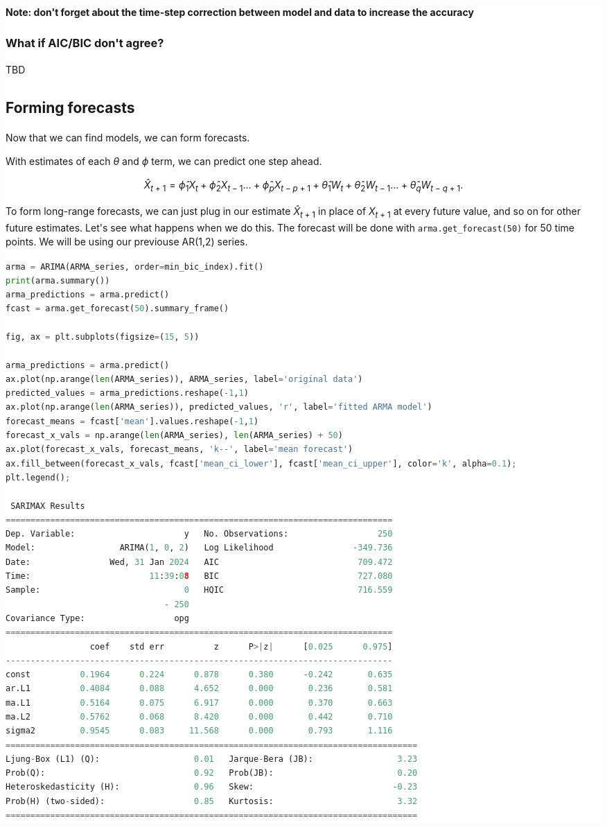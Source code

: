 
**Note: don't forget about the time-step correction between model and data to increase the accuracy**

### What if AIC/BIC don't agree?

TBD

## Forming forecasts

Now that we can find models, we can form forecasts. 

With estimates of each $\theta$ and $\phi$ term, we can predict one step ahead. 

$$
\hat{X}_{t + 1} = \hat{\phi}_1 X_{t} + \hat{\phi}_2 X_{t-1} \dots + \hat{\phi}_p X_{t - p + 1} + \hat{\theta}_1 W_{t} + \hat{\theta}_2 W_{t-1} \dots + \hat{\theta}_q W_{t-q + 1}.
$$

To form long-range forecasts, we can just plug in our estimate $\hat{X}_{t+1}$ in place of $X_{t+1}$ at every future value, and so on for other future estimates. Let's see what happens when we do this. The forecast will be done with `arma.get_forecast(50)` for 50 time points. We will be using our previouse AR(1,2) series.

```python
arma = ARIMA(ARMA_series, order=min_bic_index).fit()
print(arma.summary())
arma_predictions = arma.predict()
fcast = arma.get_forecast(50).summary_frame()

fig, ax = plt.subplots(figsize=(15, 5))

arma_predictions = arma.predict()
ax.plot(np.arange(len(ARMA_series)), ARMA_series, label='original data')
predicted_values = arma_predictions.reshape(-1,1)
ax.plot(np.arange(len(ARMA_series)), predicted_values, 'r', label='fitted ARMA model')
forecast_means = fcast['mean'].values.reshape(-1,1)
forecast_x_vals = np.arange(len(ARMA_series), len(ARMA_series) + 50)
ax.plot(forecast_x_vals, forecast_means, 'k--', label='mean forecast')
ax.fill_between(forecast_x_vals, fcast['mean_ci_lower'], fcast['mean_ci_upper'], color='k', alpha=0.1);
plt.legend();

 SARIMAX Results                                
==============================================================================
Dep. Variable:                      y   No. Observations:                  250
Model:                 ARIMA(1, 0, 2)   Log Likelihood                -349.736
Date:                Wed, 31 Jan 2024   AIC                            709.472
Time:                        11:39:08   BIC                            727.080
Sample:                             0   HQIC                           716.559
                                - 250                                         
Covariance Type:                  opg                                         
==============================================================================
                 coef    std err          z      P>|z|      [0.025      0.975]
------------------------------------------------------------------------------
const          0.1964      0.224      0.878      0.380      -0.242       0.635
ar.L1          0.4084      0.088      4.652      0.000       0.236       0.581
ma.L1          0.5164      0.075      6.917      0.000       0.370       0.663
ma.L2          0.5762      0.068      8.420      0.000       0.442       0.710
sigma2         0.9545      0.083     11.568      0.000       0.793       1.116
===================================================================================
Ljung-Box (L1) (Q):                   0.01   Jarque-Bera (JB):                 3.23
Prob(Q):                              0.92   Prob(JB):                         0.20
Heteroskedasticity (H):               0.96   Skew:                            -0.23
Prob(H) (two-sided):                  0.85   Kurtosis:                         3.32
===================================================================================
```
